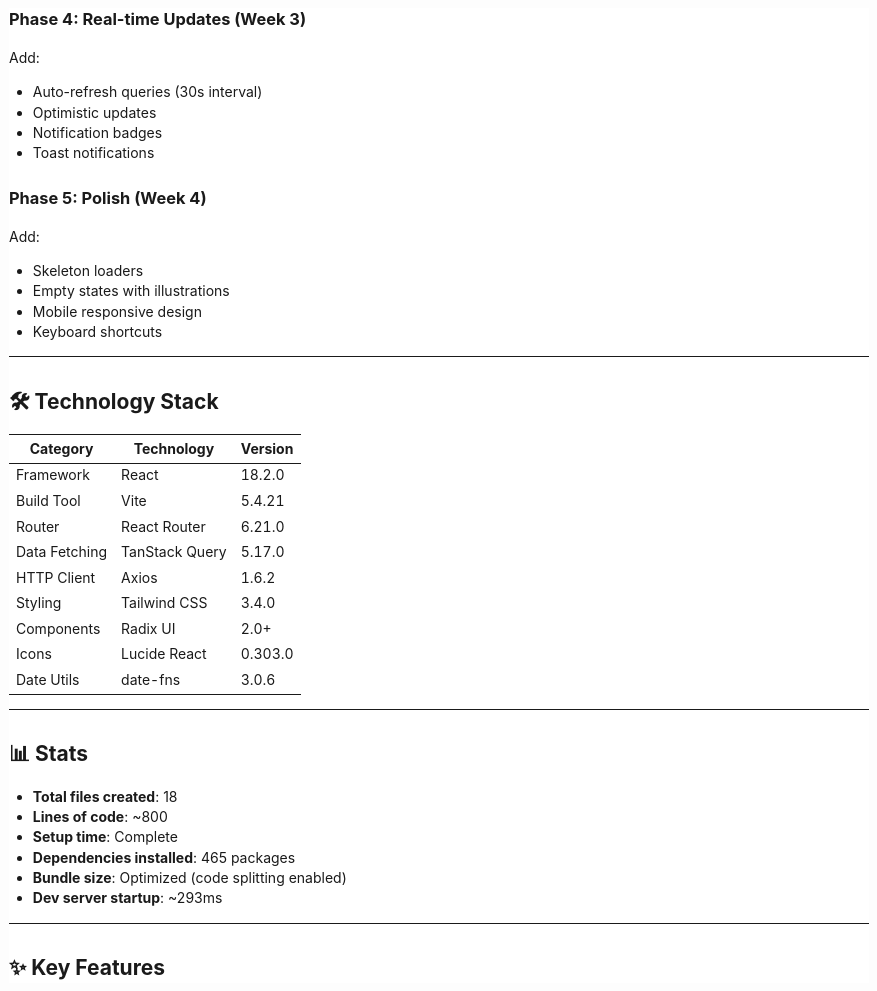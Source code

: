 ### Phase 4: Real-time Updates (Week 3)
Add:
- Auto-refresh queries (30s interval)
- Optimistic updates
- Notification badges
- Toast notifications

### Phase 5: Polish (Week 4)
Add:
- Skeleton loaders
- Empty states with illustrations
- Mobile responsive design
- Keyboard shortcuts

---

## 🛠️ Technology Stack

| Category | Technology | Version |
|----------|------------|---------|
| Framework | React | 18.2.0 |
| Build Tool | Vite | 5.4.21 |
| Router | React Router | 6.21.0 |
| Data Fetching | TanStack Query | 5.17.0 |
| HTTP Client | Axios | 1.6.2 |
| Styling | Tailwind CSS | 3.4.0 |
| Components | Radix UI | 2.0+ |
| Icons | Lucide React | 0.303.0 |
| Date Utils | date-fns | 3.0.6 |

---

## 📊 Stats

- **Total files created**: 18
- **Lines of code**: ~800
- **Setup time**: Complete
- **Dependencies installed**: 465 packages
- **Bundle size**: Optimized (code splitting enabled)
- **Dev server startup**: ~293ms

---

## ✨ Key Features
